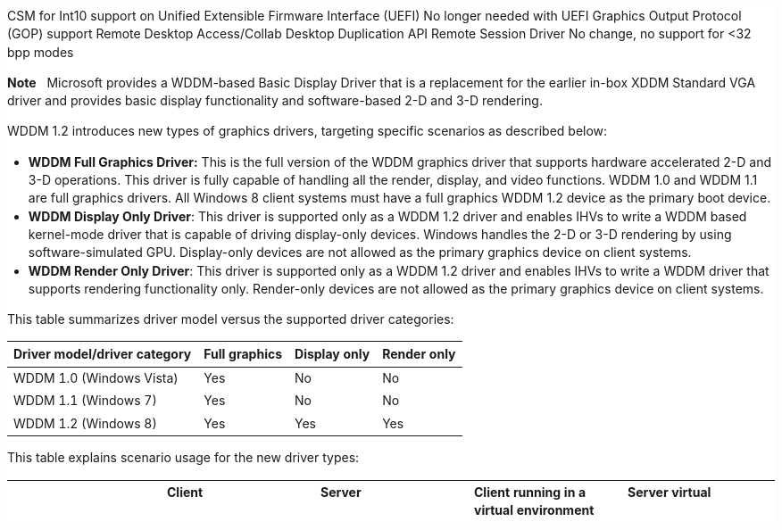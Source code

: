 <td align="left">CSM for Int10 support on Unified Extensible Firmware Interface (UEFI)</td>
<td align="left">No longer needed with UEFI Graphics Output Protocol (GOP) support</td>
</tr>
<tr class="odd">
<td align="left">Remote Desktop Access/Collab</td>
<td align="left">Desktop Duplication API</td>
</tr>
<tr class="even">
<td align="left">Remote Session Driver</td>
<td align="left">No change, no support for &lt;32 bpp modes</td>
</tr>
</tbody>
</table>

 

**Note**  
Microsoft provides a WDDM-based Basic Display Driver that is a replacement for the earlier in-box XDDM Standard VGA driver and provides basic display functionality and software-based 2-D and 3-D rendering.

 

WDDM 1.2 introduces new types of graphics drivers, targeting specific scenarios as described below:

-   **WDDM Full Graphics Driver:** This is the full version of the WDDM graphics driver that supports hardware accelerated 2-D and 3-D operations. This driver is fully capable of handling all the render, display, and video functions. WDDM 1.0 and WDDM 1.1 are full graphics drivers. All Windows 8 client systems must have a full graphics WDDM 1.2 device as the primary boot device.
-   **WDDM Display Only Driver**: This driver is supported only as a WDDM 1.2 driver and enables IHVs to write a WDDM based kernel-mode driver that is capable of driving display-only devices. Windows handles the 2-D or 3-D rendering by using software-simulated GPU. Display-only devices are not allowed as the primary graphics device on client systems.
-   **WDDM Render Only Driver**: This driver is supported only as a WDDM 1.2 driver and enables IHVs to write a WDDM driver that supports rendering functionality only. Render-only devices are not allowed as the primary graphics device on client systems.

This table summarizes driver model versus the supported driver categories:

| Driver model/driver category | Full graphics | Display only | Render only |
|------------------------------|---------------|--------------|-------------|
| WDDM 1.0 (Windows Vista)     | Yes           | No           | No          |
| WDDM 1.1 (Windows 7)         | Yes           | No           | No          |
| WDDM 1.2 (Windows 8)         | Yes           | Yes          | Yes         |

 

This table explains scenario usage for the new driver types:

<table>
<colgroup>
<col width="20%" />
<col width="20%" />
<col width="20%" />
<col width="20%" />
<col width="20%" />
</colgroup>
<thead>
<tr class="header">
<th align="left"></th>
<th align="left">Client</th>
<th align="left">Server</th>
<th align="left">Client running in a virtual environment</th>
<th align="left">Server virtual</th>
</tr>
</thead>
<tbody>